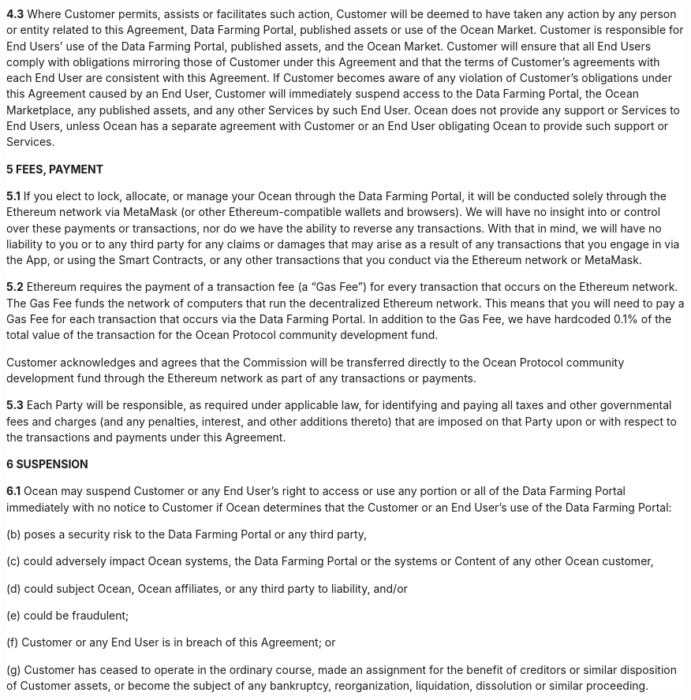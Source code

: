 **4.3**    Where Customer permits, assists or facilitates such action, Customer will be deemed to have taken any action by any person or entity related to this Agreement, Data Farming Portal, published assets or use of the Ocean Market. Customer is responsible for End Users’ use of the Data Farming Portal, published assets, and the Ocean Market. Customer will ensure that all End Users comply with obligations mirroring those of Customer under this Agreement and that the terms of Customer’s agreements with each End User are consistent with this Agreement. If Customer becomes aware of any violation of Customer’s obligations under this Agreement caused by an End User, Customer will immediately suspend access to the Data Farming Portal, the Ocean Marketplace, any published assets, and any other Services by such End User. Ocean does not provide any support or Services to End Users, unless Ocean has a separate agreement with Customer or an End User obligating Ocean to provide such support or Services.

**5 FEES, PAYMENT**

**5.1**    If you elect to lock, allocate, or manage your Ocean through the Data Farming Portal, it will be conducted solely through the Ethereum network via MetaMask (or other Ethereum-compatible wallets and browsers). We will have no insight into or control over these payments or transactions, nor do we have the ability to reverse any transactions. With that in mind, we will have no liability to you or to any third party for any claims or damages that may arise as a result of any transactions that you engage in via the App, or using the Smart Contracts, or any other transactions that you conduct via the Ethereum network or MetaMask.

**5.2**    Ethereum requires the payment of a transaction fee (a “Gas Fee”) for every transaction that occurs on the Ethereum network. The Gas Fee funds the network of computers that run the decentralized Ethereum network. This means that you will need to pay a Gas Fee for each transaction that occurs via the Data Farming Portal. In addition to the Gas Fee, we have hardcoded 0.1% of the total value of the transaction for the Ocean Protocol community development fund.

Customer acknowledges and agrees that the Commission will be transferred directly to the Ocean Protocol community development fund through the Ethereum network as part of any transactions or payments. 

**5.3**    Each Party will be responsible, as required under applicable law, for identifying and paying all taxes and other governmental fees and charges (and any penalties, interest, and other additions thereto) that are imposed on that Party upon or with respect to the transactions and payments under this Agreement.

**6 SUSPENSION**

**6.1**    Ocean may suspend Customer or any End User’s right to access or use any portion or all of the Data Farming Portal immediately with no notice to Customer if Ocean determines that the Customer or an End User’s use of the Data Farming Portal:

(b) poses a security risk to the Data Farming Portal or any third party,

(c) could adversely impact Ocean systems, the Data Farming Portal or the systems or Content of any other Ocean customer,

(d) could subject Ocean, Ocean affiliates, or any third party to liability, and/or

(e) could be fraudulent;

(f) Customer or any End User is in breach of this Agreement; or

(g) Customer has ceased to operate in the ordinary course, made an assignment for the benefit of creditors or similar disposition of Customer assets, or become the subject of any bankruptcy, reorganization, liquidation, dissolution or similar proceeding.
